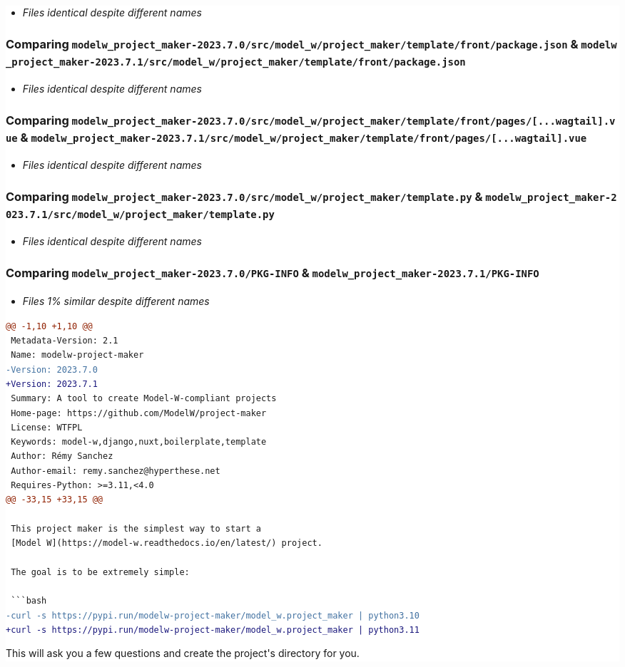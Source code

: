  * *Files identical despite different names*

### Comparing `modelw_project_maker-2023.7.0/src/model_w/project_maker/template/front/package.json` & `modelw_project_maker-2023.7.1/src/model_w/project_maker/template/front/package.json`

 * *Files identical despite different names*

### Comparing `modelw_project_maker-2023.7.0/src/model_w/project_maker/template/front/pages/[...wagtail].vue` & `modelw_project_maker-2023.7.1/src/model_w/project_maker/template/front/pages/[...wagtail].vue`

 * *Files identical despite different names*

### Comparing `modelw_project_maker-2023.7.0/src/model_w/project_maker/template.py` & `modelw_project_maker-2023.7.1/src/model_w/project_maker/template.py`

 * *Files identical despite different names*

### Comparing `modelw_project_maker-2023.7.0/PKG-INFO` & `modelw_project_maker-2023.7.1/PKG-INFO`

 * *Files 1% similar despite different names*

```diff
@@ -1,10 +1,10 @@
 Metadata-Version: 2.1
 Name: modelw-project-maker
-Version: 2023.7.0
+Version: 2023.7.1
 Summary: A tool to create Model-W-compliant projects
 Home-page: https://github.com/ModelW/project-maker
 License: WTFPL
 Keywords: model-w,django,nuxt,boilerplate,template
 Author: Rémy Sanchez
 Author-email: remy.sanchez@hyperthese.net
 Requires-Python: >=3.11,<4.0
@@ -33,15 +33,15 @@
 
 This project maker is the simplest way to start a
 [Model W](https://model-w.readthedocs.io/en/latest/) project.
 
 The goal is to be extremely simple:
 
 ```bash
-curl -s https://pypi.run/modelw-project-maker/model_w.project_maker | python3.10
+curl -s https://pypi.run/modelw-project-maker/model_w.project_maker | python3.11
 ```
 
 This will ask you a few questions and create the project's directory for you.
 